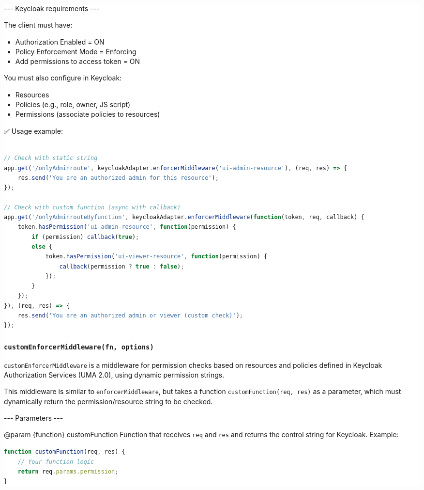--- Keycloak requirements ---

The client must have:
- Authorization Enabled = ON
- Policy Enforcement Mode = Enforcing
- Add permissions to access token = ON

You must also configure in Keycloak:
- Resources
- Policies (e.g., role, owner, JS script)
- Permissions (associate policies to resources)

✅ Usage example:
```js

// Check with static string
app.get('/onlyAdminroute', keycloakAdapter.enforcerMiddleware('ui-admin-resource'), (req, res) => {
    res.send('You are an authorized admin for this resource');
});

// Check with custom function (async with callback)
app.get('/onlyAdminrouteByfunction', keycloakAdapter.enforcerMiddleware(function(token, req, callback) {
    token.hasPermission('ui-admin-resource', function(permission) {
        if (permission) callback(true);
        else {
            token.hasPermission('ui-viewer-resource', function(permission) {
                callback(permission ? true : false);
            });
        }
    });
}), (req, res) => {
    res.send('You are an authorized admin or viewer (custom check)');
});
```

### `customEnforcerMiddleware(fn, options)`
`customEnforcerMiddleware` is a middleware for permission checks based on resources and policies
defined in Keycloak Authorization Services (UMA 2.0), using dynamic permission strings.

This middleware is similar to `enforcerMiddleware`, but takes a function
`customFunction(req, res)` as a parameter, which must dynamically return
the permission/resource string to be checked.

--- Parameters ---

@param {function} customFunction
Function that receives `req` and `res` and returns the control string for Keycloak.
Example:
```js
function customFunction(req, res) {
    // Your function logic
    return req.params.permission;
}
```
